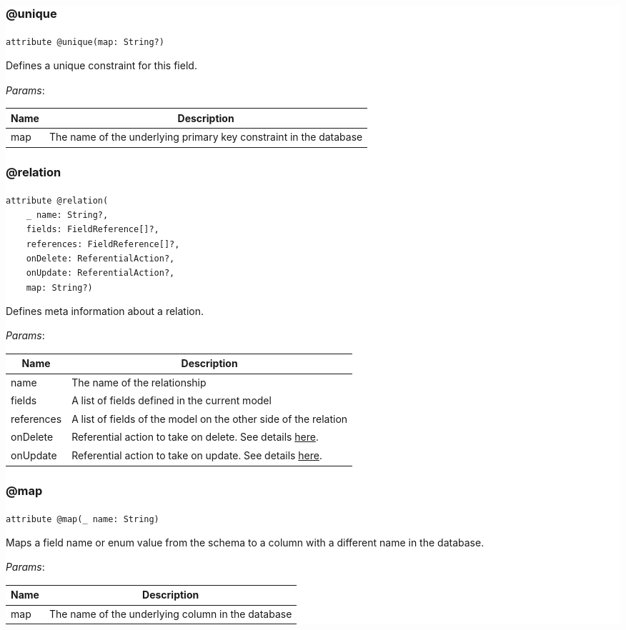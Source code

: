 ### @unique

```zmodel
attribute @unique(map: String?)
```

Defines a unique constraint for this field.

_Params_:

| Name | Description                                                       |
| ---- | ----------------------------------------------------------------- |
| map  | The name of the underlying primary key constraint in the database |

### @relation

```zmodel
attribute @relation(
    _ name: String?,
    fields: FieldReference[]?, 
    references: FieldReference[]?, 
    onDelete: ReferentialAction?,
    onUpdate: ReferentialAction?,
    map: String?)
```

Defines meta information about a relation.

_Params_:

| Name       | Description                                                                    |
| ---------- | ------------------------------------------------------------------------------ |
| name       | The name of the relationship                                                   |
| fields     | A list of fields defined in the current model                                  |
| references | A list of fields of the model on the other side of the relation                |
| onDelete   | Referential action to take on delete. See details [here](../../modeling/relation.md#referential-action). |
| onUpdate   | Referential action to take on update. See details [here](../../modeling/relation.md#referential-action). |

### @map

```zmodel
attribute @map(_ name: String)
```

Maps a field name or enum value from the schema to a column with a different name in the database.

_Params_:

| Name | Description                                       |
| ---- | ------------------------------------------------- |
| map  | The name of the underlying column in the database |

